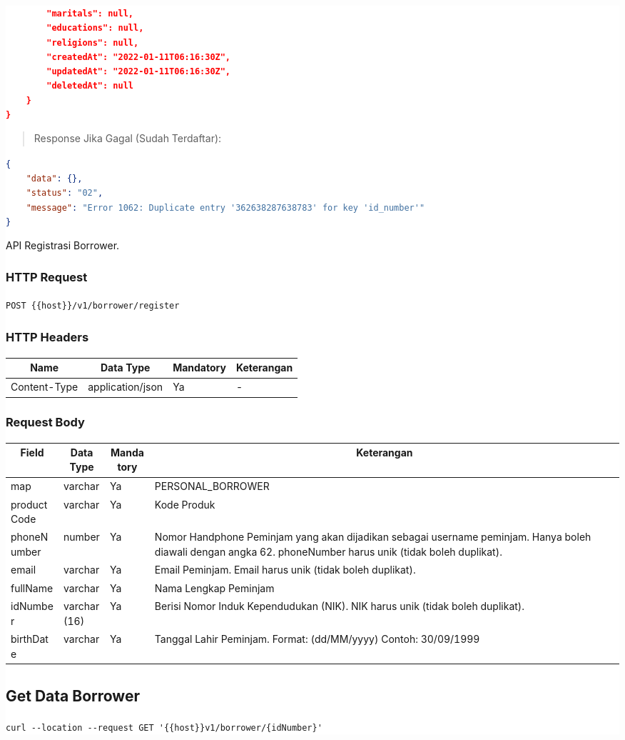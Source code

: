 ```json
        "maritals": null,
        "educations": null,
        "religions": null,
        "createdAt": "2022-01-11T06:16:30Z",
        "updatedAt": "2022-01-11T06:16:30Z",
        "deletedAt": null
    }
}
```

> Response Jika Gagal (Sudah Terdaftar):

```json
{
    "data": {},
    "status": "02",
    "message": "Error 1062: Duplicate entry '362638287638783' for key 'id_number'"
}
```


API Registrasi Borrower.

### HTTP Request

`POST {{host}}/v1/borrower/register`

### HTTP Headers

Name     | Data Type | Mandatory | Keterangan        |
--------- | ----------| --------- | ----------------- |
Content-Type       | application/json   |     Ya    | - |

### Request Body

Field     | Data Type | Mandatory | Keterangan        |
--------- | ----------| --------- | ----------------- |
map       | varchar   |     Ya    | PERSONAL_BORROWER |
productCode       | varchar   |     Ya    | Kode Produk |
phoneNumber       | number   |     Ya    | Nomor Handphone Peminjam yang akan dijadikan sebagai username peminjam. Hanya boleh diawali dengan angka 62. phoneNumber harus unik (tidak boleh duplikat). |
email       | varchar   |     Ya    | Email Peminjam. Email harus unik (tidak boleh duplikat). |
fullName           | varchar   |     Ya    | Nama Lengkap Peminjam |
idNumber           | varchar(16)   |     Ya    | Berisi Nomor Induk Kependudukan (NIK). NIK harus unik (tidak boleh duplikat).|
birthDate           | varchar   |     Ya    | Tanggal Lahir Peminjam. Format: (dd/MM/yyyy) Contoh: 30/09/1999 |


## Get Data Borrower


```shell
curl --location --request GET '{{host}}v1/borrower/{idNumber}'
```
